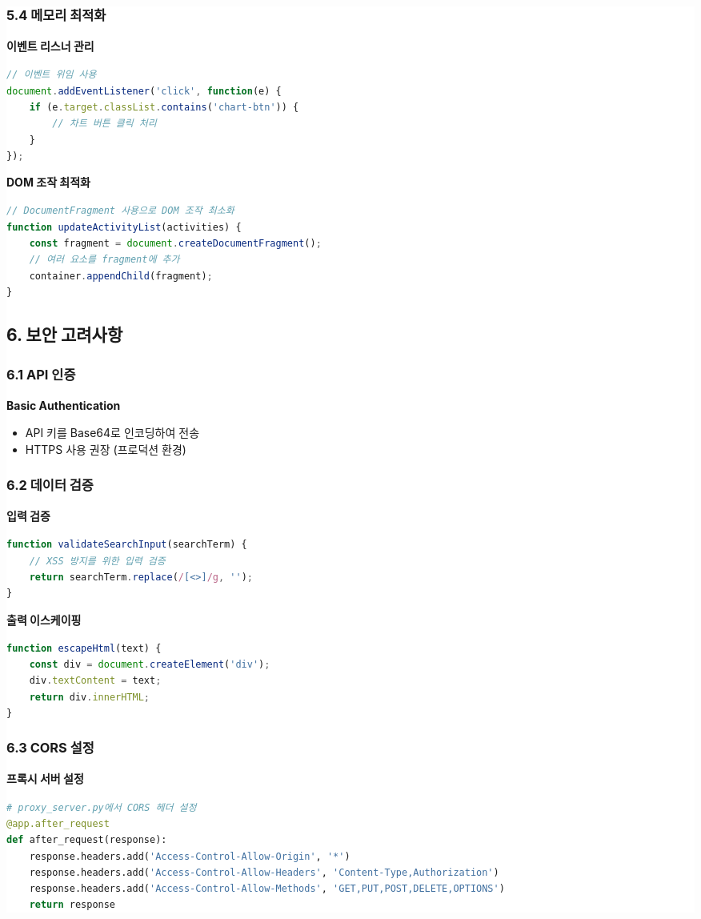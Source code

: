 ### 5.4 메모리 최적화

**이벤트 리스너 관리**
```javascript
// 이벤트 위임 사용
document.addEventListener('click', function(e) {
    if (e.target.classList.contains('chart-btn')) {
        // 차트 버튼 클릭 처리
    }
});
```

**DOM 조작 최적화**
```javascript
// DocumentFragment 사용으로 DOM 조작 최소화
function updateActivityList(activities) {
    const fragment = document.createDocumentFragment();
    // 여러 요소를 fragment에 추가
    container.appendChild(fragment);
}
```

## 6. 보안 고려사항

### 6.1 API 인증

**Basic Authentication**
- API 키를 Base64로 인코딩하여 전송
- HTTPS 사용 권장 (프로덕션 환경)

### 6.2 데이터 검증

**입력 검증**
```javascript
function validateSearchInput(searchTerm) {
    // XSS 방지를 위한 입력 검증
    return searchTerm.replace(/[<>]/g, '');
}
```

**출력 이스케이핑**
```javascript
function escapeHtml(text) {
    const div = document.createElement('div');
    div.textContent = text;
    return div.innerHTML;
}
```

### 6.3 CORS 설정

**프록시 서버 설정**
```python
# proxy_server.py에서 CORS 헤더 설정
@app.after_request
def after_request(response):
    response.headers.add('Access-Control-Allow-Origin', '*')
    response.headers.add('Access-Control-Allow-Headers', 'Content-Type,Authorization')
    response.headers.add('Access-Control-Allow-Methods', 'GET,PUT,POST,DELETE,OPTIONS')
    return response
```
